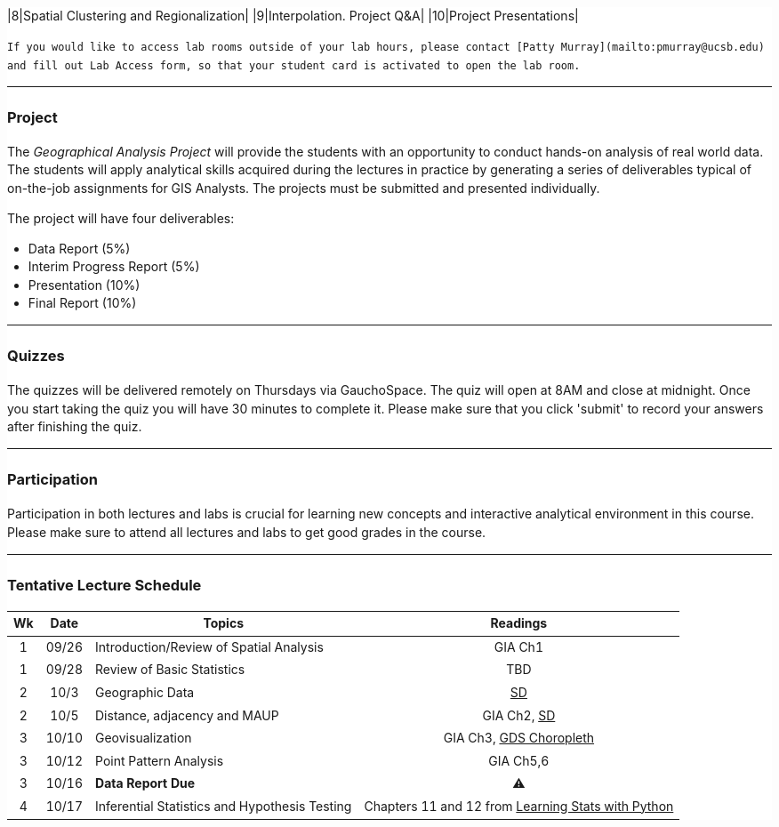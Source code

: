 |8|Spatial Clustering and Regionalization|
|9|Interpolation. Project Q&A|
|10|Project Presentations|

````{tip}
If you would like to access lab rooms outside of your lab hours, please contact [Patty Murray](mailto:pmurray@ucsb.edu) and fill out Lab Access form, so that your student card is activated to open the lab room. 
````

---

### Project

The *Geographical Analysis Project* will provide the students with an opportunity to conduct hands-on analysis of real world data. The students will apply analytical skills acquired during the lectures in practice by generating a series of deliverables typical of on-the-job assignments for GIS Analysts. The projects must be submitted and presented individually. 

The project will have four deliverables: 
- Data Report (5%) 
- Interim Progress Report (5%) 
- Presentation (10%) 
- Final Report (10%) 

````{note} More information will be provided and made available as we get closer to due dates for deliverables.
```` 
---

### Quizzes

The quizzes will be delivered remotely on Thursdays via GauchoSpace. The quiz will open at 8AM and close at midnight. Once you start taking the quiz you will have 30 minutes to complete it. Please make sure that you click 'submit' to record your answers after finishing the quiz.  

---

### Participation

Participation in both lectures and labs is crucial for learning new concepts and interactive analytical environment in this course. Please make sure to attend all lectures and labs to get good grades in the course. 

---

### Tentative Lecture Schedule

|Wk|Date|Topics|Readings|
|:-:|:-:|---|:-:|
|1|09/26|Introduction/Review of Spatial Analysis|GIA Ch1| 
|1|09/28|Review of Basic Statistics|TBD|
|2|10/3|Geographic Data|[SD](https://geographicdata.science/book/notebooks/03_spatial_data.html)|
|2|10/5|Distance, adjacency and MAUP|GIA Ch2, [SD](https://geographicdata.science/book/notebooks/04_spatial_weights.html)|
|3|10/10|Geovisualization|GIA Ch3, [GDS Choropleth](https://geographicdata.science/book/notebooks/05_choropleth.html)|
|3|10/12|Point Pattern Analysis|GIA Ch5,6|
|3|10/16|**Data Report Due**|⚠️|
|4|10/17|Inferential Statistics and Hypothesis Testing|Chapters 11 and 12 from [Learning Stats with Python](https://ethanweed.github.io/pythonbook/landingpage.html)|